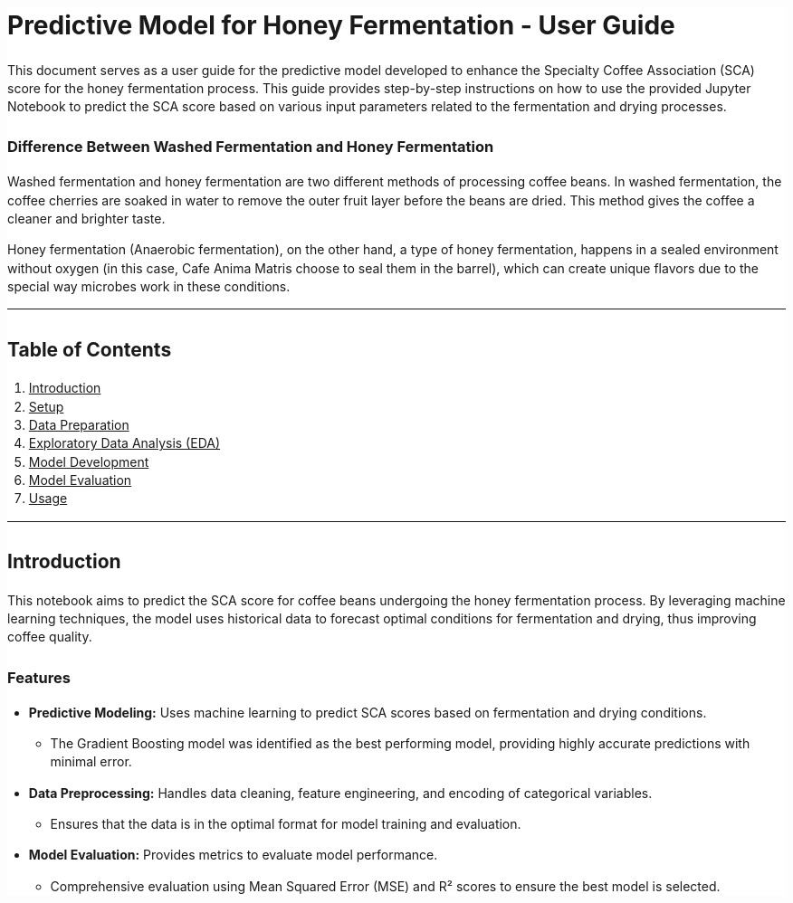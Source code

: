 # Predictive Model for Honey Fermentation - User Guide

This document serves as a user guide for the predictive model developed to enhance the Specialty Coffee Association (SCA) score for the honey fermentation process. This guide provides step-by-step instructions on how to use the provided Jupyter Notebook to predict the SCA score based on various input parameters related to the fermentation and drying processes.

### Difference Between Washed Fermentation and Honey Fermentation

Washed fermentation and honey fermentation are two different methods of processing coffee beans. In washed fermentation, the coffee cherries are soaked in water to remove the outer fruit layer before the beans are dried. This method gives the coffee a cleaner and brighter taste.

Honey fermentation (Anaerobic fermentation), on the other hand, a type of honey fermentation, happens in a sealed environment without oxygen (in this case, Cafe Anima Matris choose to seal them in the barrel), which can create unique flavors due to the special way microbes work in these conditions.


---

## Table of Contents
1. [Introduction](#introduction)
3. [Setup](#setup)
4. [Data Preparation](#data-preparation)
5. [Exploratory Data Analysis (EDA)](#exploratory-data-analysis-eda)
6. [Model Development](#model-development)
7. [Model Evaluation](#model-evaluation)
8. [Usage](#usage)
---

## Introduction

This notebook aims to predict the SCA score for coffee beans undergoing the honey fermentation process. By leveraging machine learning techniques, the model uses historical data to forecast optimal conditions for fermentation and drying, thus improving coffee quality.

### Features

- **Predictive Modeling:** Uses machine learning to predict SCA scores based on fermentation and drying conditions.
  - The Gradient Boosting model was identified as the best performing model, providing highly accurate predictions with minimal error.
    
- **Data Preprocessing:** Handles data cleaning, feature engineering, and encoding of categorical variables.
  - Ensures that the data is in the optimal format for model training and evaluation.
    
- **Model Evaluation:** Provides metrics to evaluate model performance.
  - Comprehensive evaluation using Mean Squared Error (MSE) and R² scores to ensure the best model is selected.
    